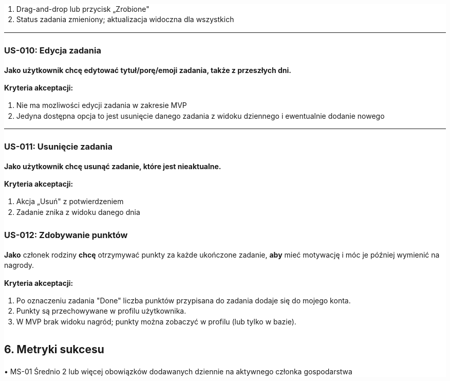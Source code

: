1. Drag-and-drop lub przycisk „Zrobione"
2. Status zadania zmieniony; aktualizacja widoczna dla wszystkich

---

### US-010: Edycja zadania

**Jako użytkownik chcę edytować tytuł/porę/emoji zadania, także z przeszłych dni.**

**Kryteria akceptacji:**

1. Nie ma mozliwości edycji zadania w zakresie MVP
2. Jedyna dostępna opcja to jest usunięcie danego zadania z widoku dziennego i ewentualnie dodanie nowego

---

### US-011: Usunięcie zadania

**Jako użytkownik chcę usunąć zadanie, które jest nieaktualne.**

**Kryteria akceptacji:**

1. Akcja „Usuń" z potwierdzeniem
2. Zadanie znika z widoku danego dnia

### US-012: Zdobywanie punktów

**Jako** członek rodziny **chcę** otrzymywać punkty za każde ukończone zadanie, **aby** mieć motywację i móc je później wymienić na nagrody.

**Kryteria akceptacji:**

1. Po oznaczeniu zadania "Done" liczba punktów przypisana do zadania dodaje się do mojego konta.
2. Punkty są przechowywane w profilu użytkownika.
3. W MVP brak widoku nagród; punkty można zobaczyć w profilu (lub tylko w bazie).

## 6. Metryki sukcesu

• MS-01 Średnio 2 lub więcej obowiązków dodawanych dziennie na aktywnego członka gospodarstwa

```

```

